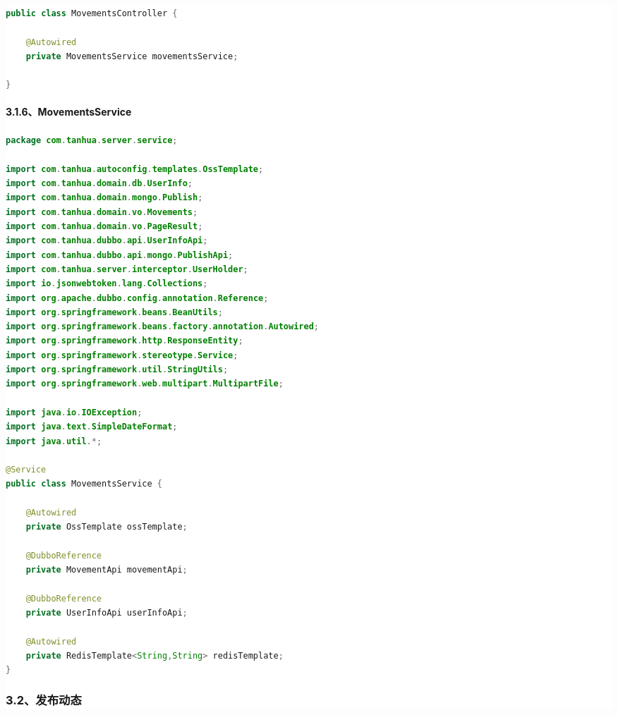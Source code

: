 ```java
public class MovementsController {

    @Autowired
    private MovementsService movementsService;

}
```

#### 3.1.6、MovementsService

```java
package com.tanhua.server.service;

import com.tanhua.autoconfig.templates.OssTemplate;
import com.tanhua.domain.db.UserInfo;
import com.tanhua.domain.mongo.Publish;
import com.tanhua.domain.vo.Movements;
import com.tanhua.domain.vo.PageResult;
import com.tanhua.dubbo.api.UserInfoApi;
import com.tanhua.dubbo.api.mongo.PublishApi;
import com.tanhua.server.interceptor.UserHolder;
import io.jsonwebtoken.lang.Collections;
import org.apache.dubbo.config.annotation.Reference;
import org.springframework.beans.BeanUtils;
import org.springframework.beans.factory.annotation.Autowired;
import org.springframework.http.ResponseEntity;
import org.springframework.stereotype.Service;
import org.springframework.util.StringUtils;
import org.springframework.web.multipart.MultipartFile;

import java.io.IOException;
import java.text.SimpleDateFormat;
import java.util.*;

@Service
public class MovementsService {

    @Autowired
    private OssTemplate ossTemplate;

    @DubboReference
    private MovementApi movementApi;

    @DubboReference
    private UserInfoApi userInfoApi;

    @Autowired
    private RedisTemplate<String,String> redisTemplate;
}
```

### 3.2、发布动态
